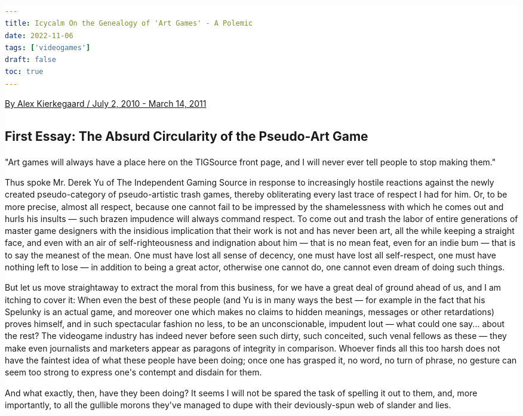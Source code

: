 ```yaml
---
title: Icycalm On the Genealogy of 'Art Games' - A Polemic
date: 2022-11-06
tags: ['videogames']
draft: false
toc: true
---
```


[By Alex Kierkegaard / July 2, 2010 - March 14, 2011](https://web.archive.org/web/20111129094657/http://insomnia.ac/commentary/on_the_genealogy_of_art_games/)

## First Essay: The Absurd Circularity of the Pseudo-Art Game

"Art games will always have a place here on the TIGSource front page, and I will never ever tell people to stop making them."

Thus spoke Mr. Derek Yu of The Independent Gaming Source in response to increasingly hostile reactions against the newly created pseudo-category of pseudo-artistic trash games, thereby obliterating every last trace of respect I had for him. Or, to be more precise, almost all respect, because one cannot fail to be impressed by the shamelessness with which he comes out and hurls his insults — such brazen impudence will always command respect. To come out and trash the labor of entire generations of master game designers with the insidious implication that their work is not and has never been art, all the while keeping a straight face, and even with an air of self-righteousness and indignation about him — that is no mean feat, even for an indie bum — that is to say the meanest of the mean. One must have lost all sense of decency, one must have lost all self-respect, one must have nothing left to lose — in addition to being a great actor, otherwise one cannot do, one cannot even dream of doing such things.

But let us move straightaway to extract the moral from this business, for we have a great deal of ground ahead of us, and I am itching to cover it: When even the best of these people (and Yu is in many ways the best — for example in the fact that his Spelunky is an actual game, and moreover one which makes no claims to hidden meanings, messages or other retardations) proves himself, and in such spectacular fashion no less, to be an unconscionable, impudent lout — what could one say... about the rest? The videogame industry has indeed never before seen such dirty, such conceited, such venal fellows as these — they make even journalists and marketers appear as paragons of integrity in comparison. Whoever finds all this too harsh does not have the faintest idea of what these people have been doing; once one has grasped it, no word, no turn of phrase, no gesture can seem too strong to express one's contempt and disdain for them.

And what exactly, then, have they been doing? It seems I will not be spared the task of spelling it out to them, and, more importantly, to all the gullible morons they've managed to dupe with their deviously-spun web of slander and lies.
